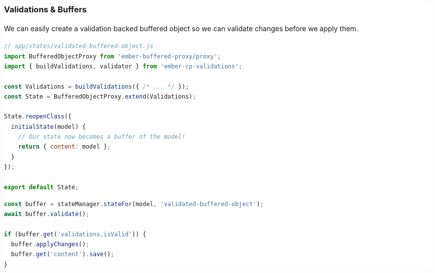 ### Validations & Buffers

We can easily create a validation backed buffered object so we can validate changes
before we apply them.

```js
// app/states/validated-buffered-object.js
import BufferedObjectProxy from 'ember-buffered-proxy/proxy';
import { buildValidations, validator } from 'ember-cp-validations';

const Validations = buildValidations({ /* ... */ });
const State = BufferedObjectProxy.extend(Validations);

State.reopenClass({
  initialState(model) {
    // Our state now becomes a buffer of the model!
    return { content: model };
  }
});

export default State;
```

```js
const buffer = stateManager.stateFor(model, 'validated-buffered-object');
await buffer.validate();

if (buffer.get('validations.isValid')) {
  buffer.applyChanges();
  buffer.get('content').save();
}
```
